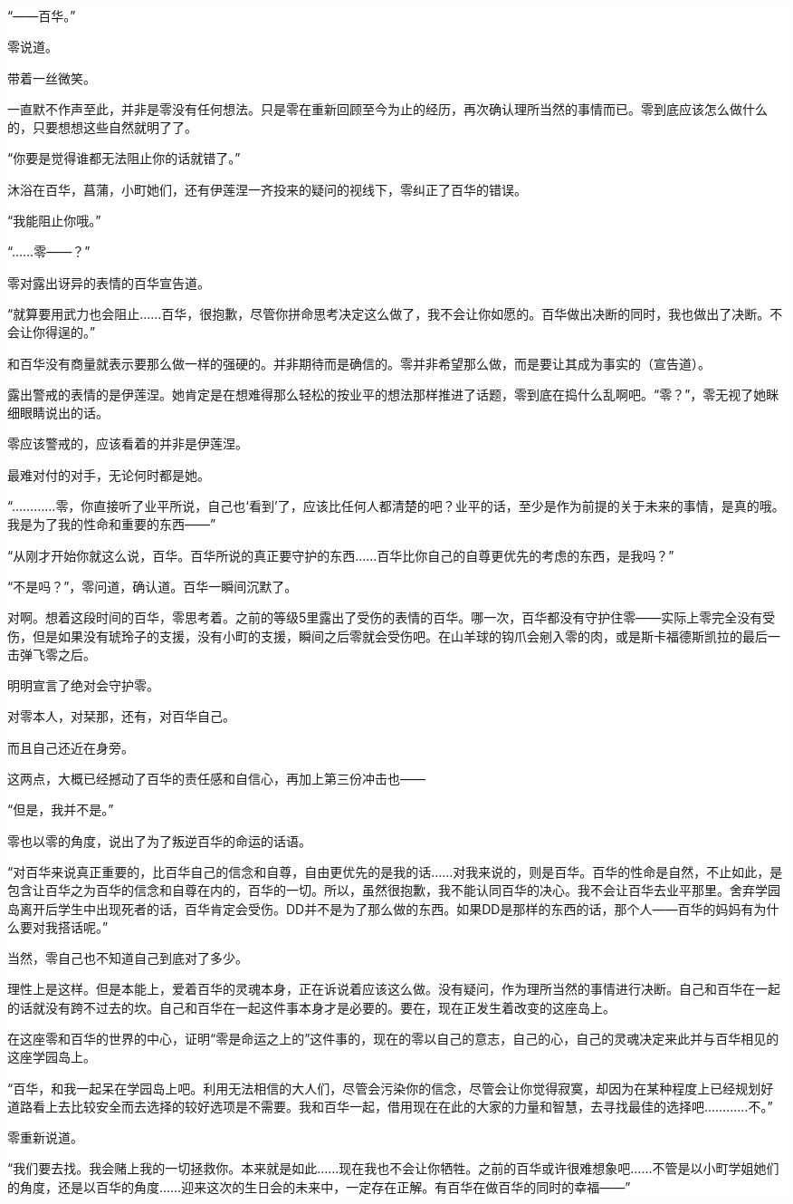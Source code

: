 “——百华。”

零说道。

带着一丝微笑。

一直默不作声至此，并非是零没有任何想法。只是零在重新回顾至今为止的经历，再次确认理所当然的事情而已。零到底应该怎么做什么的，只要想想这些自然就明了了。

“你要是觉得谁都无法阻止你的话就错了。”

沐浴在百华，菖蒲，小町她们，还有伊莲涅一齐投来的疑问的视线下，零纠正了百华的错误。

“我能阻止你哦。”

“……零——？”

零对露出讶异的表情的百华宣告道。

“就算要用武力也会阻止……百华，很抱歉，尽管你拼命思考决定这么做了，我不会让你如愿的。百华做出决断的同时，我也做出了决断。不会让你得逞的。”

和百华没有商量就表示要那么做一样的强硬的。并非期待而是确信的。零并非希望那么做，而是要让其成为事实的（宣告道）。

露出警戒的表情的是伊莲涅。她肯定是在想难得那么轻松的按业平的想法那样推进了话题，零到底在捣什么乱啊吧。“零？”，零无视了她眯细眼睛说出的话。

零应该警戒的，应该看着的并非是伊莲涅。

最难对付的对手，无论何时都是她。

“…………零，你直接听了业平所说，自己也‘看到’了，应该比任何人都清楚的吧？业平的话，至少是作为前提的关于未来的事情，是真的哦。我是为了我的性命和重要的东西——”

“从刚才开始你就这么说，百华。百华所说的真正要守护的东西……百华比你自己的自尊更优先的考虑的东西，是我吗？”

“不是吗？”，零问道，确认道。百华一瞬间沉默了。

对啊。想着这段时间的百华，零思考着。之前的等级5里露出了受伤的表情的百华。哪一次，百华都没有守护住零——实际上零完全没有受伤，但是如果没有琥玲子的支援，没有小町的支援，瞬间之后零就会受伤吧。在山羊球的钩爪会剜入零的肉，或是斯卡福德斯凯拉的最后一击弹飞零之后。

明明宣言了绝对会守护零。

对零本人，对栞那，还有，对百华自己。

而且自己还近在身旁。

这两点，大概已经撼动了百华的责任感和自信心，再加上第三份冲击也——

“但是，我并不是。”

零也以零的角度，说出了为了叛逆百华的命运的话语。

“对百华来说真正重要的，比百华自己的信念和自尊，自由更优先的是我的话……对我来说的，则是百华。百华的性命是自然，不止如此，是包含让百华之为百华的信念和自尊在内的，百华的一切。所以，虽然很抱歉，我不能认同百华的决心。我不会让百华去业平那里。舍弃学园岛离开后学生中出现死者的话，百华肯定会受伤。DD并不是为了那么做的东西。如果DD是那样的东西的话，那个人——百华的妈妈有为什么要对我搭话呢。”

当然，零自己也不知道自己到底对了多少。

理性上是这样。但是本能上，爱着百华的灵魂本身，正在诉说着应该这么做。没有疑问，作为理所当然的事情进行决断。自己和百华在一起的话就没有跨不过去的坎。自己和百华在一起这件事本身才是必要的。要在，现在正发生着改变的这座岛上。

在这座零和百华的世界的中心，证明“零是命运之上的”这件事的，现在的零以自己的意志，自己的心，自己的灵魂决定来此并与百华相见的这座学园岛上。

“百华，和我一起呆在学园岛上吧。利用无法相信的大人们，尽管会污染你的信念，尽管会让你觉得寂寞，却因为在某种程度上已经规划好道路看上去比较安全而去选择的较好选项是不需要。我和百华一起，借用现在在此的大家的力量和智慧，去寻找最佳的选择吧…………不。”

零重新说道。

“我们要去找。我会赌上我的一切拯救你。本来就是如此……现在我也不会让你牺牲。之前的百华或许很难想象吧……不管是以小町学姐她们的角度，还是以百华的角度……迎来这次的生日会的未来中，一定存在正解。有百华在做百华的同时的幸福——”
